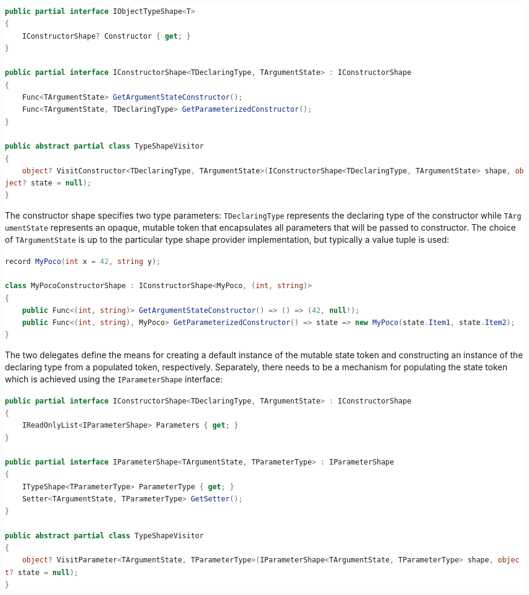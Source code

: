 ```C#
public partial interface IObjectTypeShape<T>
{
    IConstructorShape? Constructor { get; }
}

public partial interface IConstructorShape<TDeclaringType, TArgumentState> : IConstructorShape
{
    Func<TArgumentState> GetArgumentStateConstructor();
    Func<TArgumentState, TDeclaringType> GetParameterizedConstructor();
}

public abstract partial class TypeShapeVisitor
{
    object? VisitConstructor<TDeclaringType, TArgumentState>(IConstructorShape<TDeclaringType, TArgumentState> shape, object? state = null);
}
```

The constructor shape specifies two type parameters: `TDeclaringType` represents the declaring type of the constructor while `TArgumentState` represents an opaque, mutable token that encapsulates all parameters that will be passed to constructor. The choice of `TArgumentState` is up to the particular type shape provider implementation, but typically a value tuple is used:

```C#
record MyPoco(int x = 42, string y);

class MyPocoConstructorShape : IConstructorShape<MyPoco, (int, string)>
{
    public Func<(int, string)> GetArgumentStateConstructor() => () => (42, null!);
    public Func<(int, string), MyPoco> GetParameterizedConstructor() => state => new MyPoco(state.Item1, state.Item2);
}
```

The two delegates define the means for creating a default instance of the mutable state token and constructing an instance of the declaring type from a populated token, respectively. Separately, there needs to be a mechanism for populating the state token which is achieved using the `IParameterShape` interface:

```C#
public partial interface IConstructorShape<TDeclaringType, TArgumentState> : IConstructorShape
{
    IReadOnlyList<IParameterShape> Parameters { get; }
}

public partial interface IParameterShape<TArgumentState, TParameterType> : IParameterShape
{
    ITypeShape<TParameterType> ParameterType { get; }
    Setter<TArgumentState, TParameterType> GetSetter();
}

public abstract partial class TypeShapeVisitor
{
    object? VisitParameter<TArgumentState, TParameterType>(IParameterShape<TArgumentState, TParameterType> shape, object? state = null);
}
```
